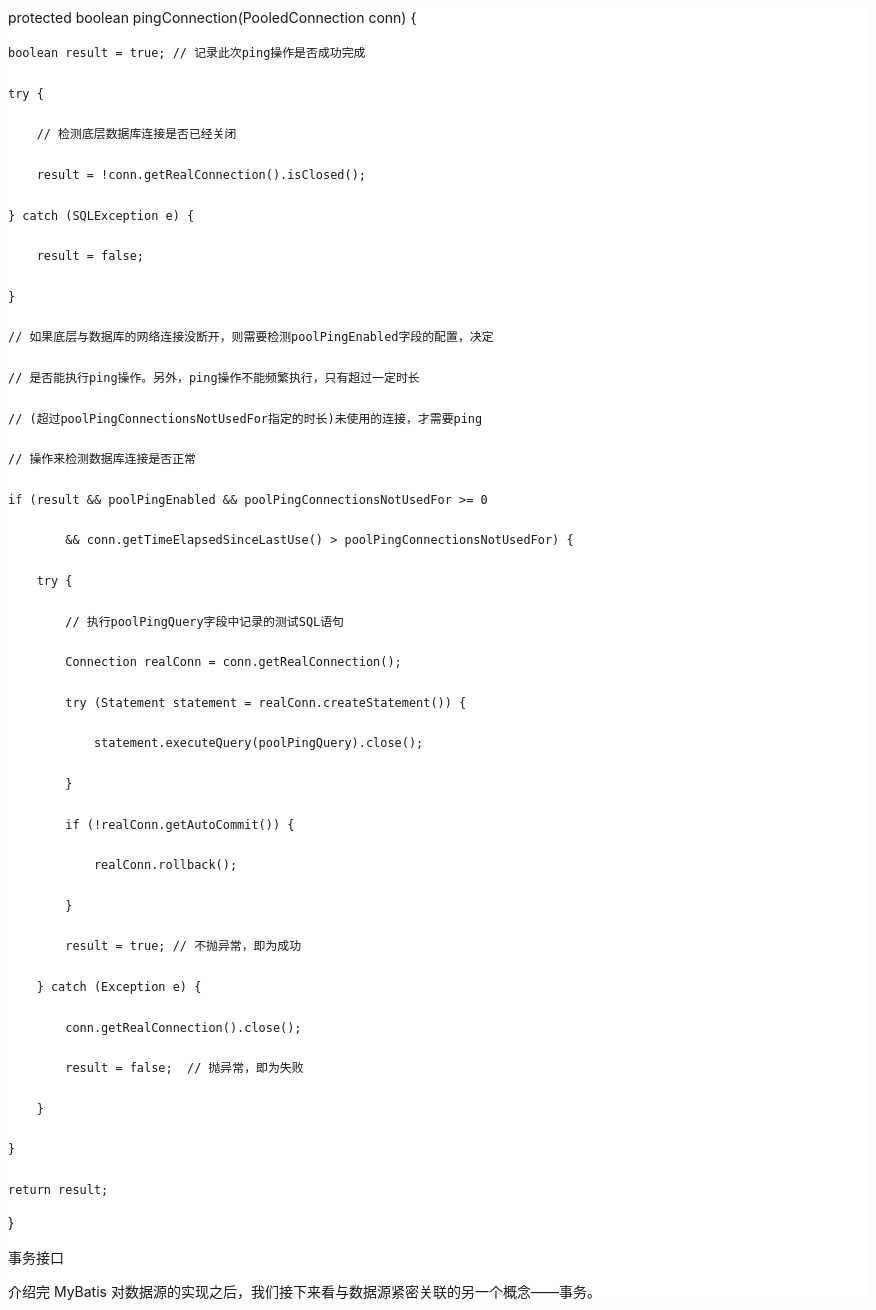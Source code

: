 protected boolean pingConnection(PooledConnection conn) {

    boolean result = true; // 记录此次ping操作是否成功完成

    try {

        // 检测底层数据库连接是否已经关闭

        result = !conn.getRealConnection().isClosed();

    } catch (SQLException e) {

        result = false;

    }

    // 如果底层与数据库的网络连接没断开，则需要检测poolPingEnabled字段的配置，决定

    // 是否能执行ping操作。另外，ping操作不能频繁执行，只有超过一定时长

    // (超过poolPingConnectionsNotUsedFor指定的时长)未使用的连接，才需要ping

    // 操作来检测数据库连接是否正常

    if (result && poolPingEnabled && poolPingConnectionsNotUsedFor >= 0

            && conn.getTimeElapsedSinceLastUse() > poolPingConnectionsNotUsedFor) {

        try {

            // 执行poolPingQuery字段中记录的测试SQL语句

            Connection realConn = conn.getRealConnection();

            try (Statement statement = realConn.createStatement()) {

                statement.executeQuery(poolPingQuery).close();

            }

            if (!realConn.getAutoCommit()) {

                realConn.rollback();

            }

            result = true; // 不抛异常，即为成功

        } catch (Exception e) {

            conn.getRealConnection().close();

            result = false;  // 抛异常，即为失败

        }

    }

    return result;

}


事务接口

介绍完 MyBatis 对数据源的实现之后，我们接下来看与数据源紧密关联的另一个概念——事务。
